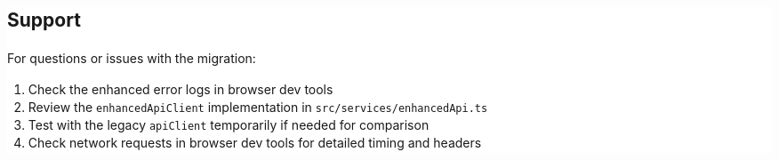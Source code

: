 ## Support

For questions or issues with the migration:

1. Check the enhanced error logs in browser dev tools
2. Review the `enhancedApiClient` implementation in `src/services/enhancedApi.ts`
3. Test with the legacy `apiClient` temporarily if needed for comparison
4. Check network requests in browser dev tools for detailed timing and headers
